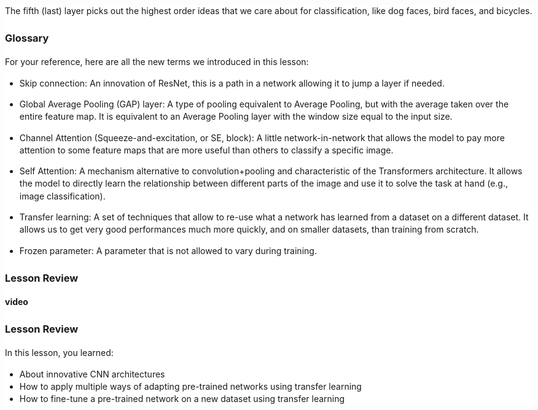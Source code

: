 The fifth (last) layer picks out the highest order ideas that we care about for classification, like dog faces, bird faces, and bicycles.

### Glossary

For your reference, here are all the new terms we introduced in this lesson:

- Skip connection: An innovation of ResNet, this is a path in a network allowing it to jump a layer if needed.

- Global Average Pooling (GAP) layer: A type of pooling equivalent to Average Pooling, but with the average taken over the entire feature map. It is equivalent to an Average Pooling layer with the window size equal to the input size.

- Channel Attention (Squeeze-and-excitation, or SE, block): A little network-in-network that allows the model to pay more attention to some feature maps that are more useful than others to classify a specific image.

- Self Attention: A mechanism alternative to convolution+pooling and characteristic of the Transformers architecture. It allows the model to directly learn the relationship between different parts of the image and use it to solve the task at hand (e.g., image classification).

- Transfer learning: A set of techniques that allow to re-use what a network has learned from a dataset on a different dataset. It allows us to get very good performances much more quickly, and on smaller datasets, than training from scratch.

- Frozen parameter: A parameter that is not allowed to vary during training.

### Lesson Review

**video**

### Lesson Review

In this lesson, you learned:

- About innovative CNN architectures
- How to apply multiple ways of adapting pre-trained networks using transfer learning
- How to fine-tune a pre-trained network on a new dataset using transfer learning

